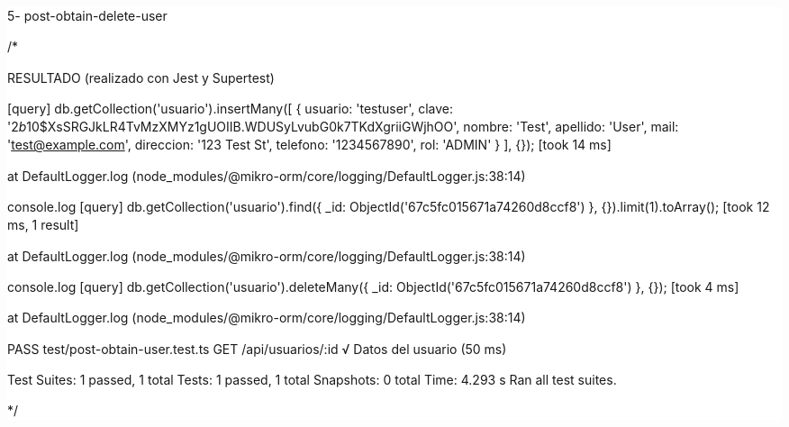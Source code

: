 5- post-obtain-delete-user

/*

RESULTADO (realizado con Jest y Supertest)


[query] db.getCollection('usuario').insertMany([ { usuario: 'testuser', clave: '$2b$10$XsSRGJkLR4TvMzXMYz1gUOIIB.WDUSyLvubG0k7TKdXgriiGWjhOO', nombre: 'Test', apellido: 'User', mail: 'test@example.com', direccion: '123 Test St', telefono: '1234567890', rol: 'ADMIN' } ], {}); [took 14 ms]

  at DefaultLogger.log (node_modules/@mikro-orm/core/logging/DefaultLogger.js:38:14)

console.log
[query] db.getCollection('usuario').find({ _id: ObjectId('67c5fc015671a74260d8ccf8') }, {}).limit(1).toArray(); [took 12 ms, 1 result]

  at DefaultLogger.log (node_modules/@mikro-orm/core/logging/DefaultLogger.js:38:14)

console.log
[query] db.getCollection('usuario').deleteMany({ _id: ObjectId('67c5fc015671a74260d8ccf8') }, {}); [took 4 ms]

  at DefaultLogger.log (node_modules/@mikro-orm/core/logging/DefaultLogger.js:38:14)

PASS  test/post-obtain-user.test.ts
GET /api/usuarios/:id
√ Datos del usuario (50 ms)

Test Suites: 1 passed, 1 total
Tests:       1 passed, 1 total
Snapshots:   0 total
Time:        4.293 s
Ran all test suites.

*/